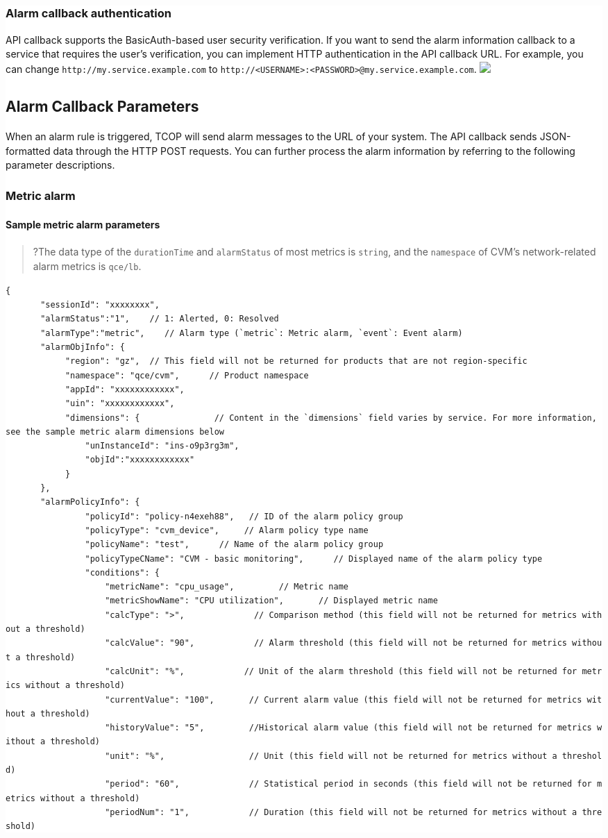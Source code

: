 ### Alarm callback authentication
API callback supports the BasicAuth-based user security verification. If you want to send the alarm information callback to a service that requires the user’s verification, you can implement HTTP authentication in the API callback URL. For example, you can change `http://my.service.example.com` to `http://<USERNAME>:<PASSWORD>@my.service.example.com`.
![](https://qcloudimg.tencent-cloud.cn/raw/d35cb7693189e581fe9897656c46b31a.png)

## Alarm Callback Parameters

When an alarm rule is triggered, TCOP will send alarm messages to the URL of your system. The API callback sends JSON-formatted data through the HTTP POST requests. You can further process the alarm information by referring to the following parameter descriptions.

### Metric alarm

#### Sample metric alarm parameters
>?The data type of the `durationTime` and `alarmStatus` of most metrics is `string`, and the `namespace` of CVM’s network-related alarm metrics is `qce/lb`.

```
{
       "sessionId": "xxxxxxxx",
       "alarmStatus":"1",    // 1: Alerted, 0: Resolved
       "alarmType":"metric",    // Alarm type (`metric`: Metric alarm, `event`: Event alarm)
       "alarmObjInfo": {
            "region": "gz",  // This field will not be returned for products that are not region-specific
            "namespace": "qce/cvm",      // Product namespace
	        "appId": "xxxxxxxxxxxx",
            "uin": "xxxxxxxxxxxx",
            "dimensions": {               // Content in the `dimensions` field varies by service. For more information, see the sample metric alarm dimensions below
                "unInstanceId": "ins-o9p3rg3m",  
                "objId":"xxxxxxxxxxxx"
            }
       },
       "alarmPolicyInfo": {
                "policyId": "policy-n4exeh88",   // ID of the alarm policy group
                "policyType": "cvm_device",     // Alarm policy type name
                "policyName": "test",      // Name of the alarm policy group
                "policyTypeCName": "CVM - basic monitoring",      // Displayed name of the alarm policy type
                "conditions": {
                    "metricName": "cpu_usage",         // Metric name
                    "metricShowName": "CPU utilization",       // Displayed metric name
                    "calcType": ">",              // Comparison method (this field will not be returned for metrics without a threshold)
                    "calcValue": "90",            // Alarm threshold (this field will not be returned for metrics without a threshold)
					"calcUnit": "%",            // Unit of the alarm threshold (this field will not be returned for metrics without a threshold)
                    "currentValue": "100",       // Current alarm value (this field will not be returned for metrics without a threshold)
					"historyValue": "5",         //Historical alarm value (this field will not be returned for metrics without a threshold)
                    "unit": "%",                 // Unit (this field will not be returned for metrics without a threshold)
                    "period": "60",              // Statistical period in seconds (this field will not be returned for metrics without a threshold)
                    "periodNum": "1",            // Duration (this field will not be returned for metrics without a threshold)
```